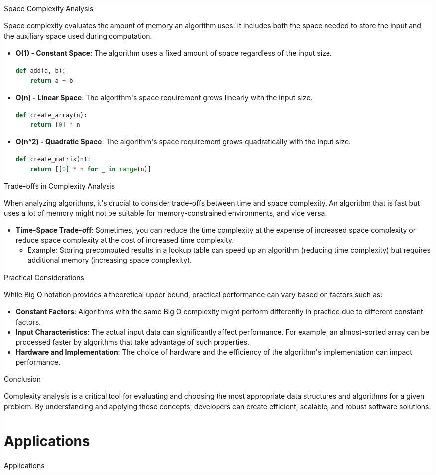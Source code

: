 Space Complexity Analysis

Space complexity evaluates the amount of memory an algorithm uses. It includes both the space needed to store the input and the auxiliary space used during computation.

- **O(1) - Constant Space**: The algorithm uses a fixed amount of space regardless of the input size.
  ```python
  def add(a, b):
      return a + b
  ```

- **O(n) - Linear Space**: The algorithm's space requirement grows linearly with the input size.
  ```python
  def create_array(n):
      return [0] * n
  ```

- **O(n^2) - Quadratic Space**: The algorithm's space requirement grows quadratically with the input size.
  ```python
  def create_matrix(n):
      return [[0] * n for _ in range(n)]
  ```

Trade-offs in Complexity Analysis

When analyzing algorithms, it's crucial to consider trade-offs between time and space complexity. An algorithm that is fast but uses a lot of memory might not be suitable for memory-constrained environments, and vice versa.

- **Time-Space Trade-off**: Sometimes, you can reduce the time complexity at the expense of increased space complexity or reduce space complexity at the cost of increased time complexity.
  - Example: Storing precomputed results in a lookup table can speed up an algorithm (reducing time complexity) but requires additional memory (increasing space complexity).

Practical Considerations

While Big O notation provides a theoretical upper bound, practical performance can vary based on factors such as:
- **Constant Factors**: Algorithms with the same Big O complexity might perform differently in practice due to different constant factors.
- **Input Characteristics**: The actual input data can significantly affect performance. For example, an almost-sorted array can be processed faster by algorithms that take advantage of such properties.
- **Hardware and Implementation**: The choice of hardware and the efficiency of the algorithm's implementation can impact performance.

Conclusion

Complexity analysis is a critical tool for evaluating and choosing the most appropriate data structures and algorithms for a given problem. By understanding and applying these concepts, developers can create efficient, scalable, and robust software solutions.
# Applications
Applications
